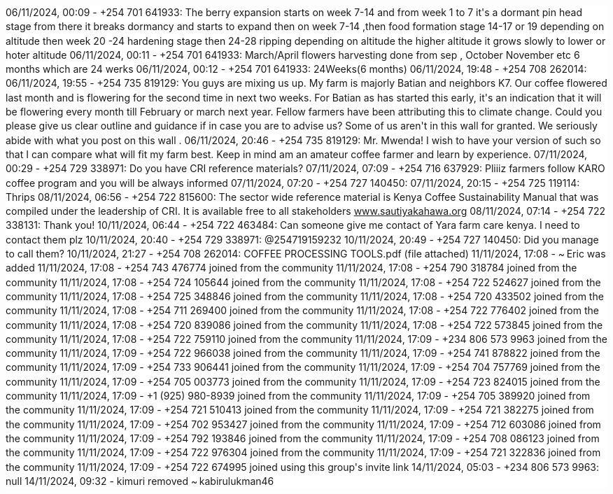 06/11/2024, 00:09 - +254 701 641933: The berry expansion starts on week 7-14 and from week 1 to 7 it's a dormant pin head stage from there it breaks dormancy and starts to expand then on week 7-14 ,then food formation stage 14-17 or 19 depending on altitude then week 20 -24 hardening stage then 24-28 ripping depending on altitude the higher altitude it grows slowly to lower or hoter altitude
06/11/2024, 00:11 - +254 701 641933: March/April flowers harvesting done from sep , October November etc 6 months which are 24 werks
06/11/2024, 00:12 - +254 701 641933: 24Weeks(6 months)
06/11/2024, 19:48 - +254 708 262014: <Media omitted>
06/11/2024, 19:55 - +254 735 819129: You guys are mixing us up. My farm is majorly Batian and neighbors K7. Our coffee flowered last month and is  flowering for the second time in next two weeks. For Batian as has started this early, it's an indication that it will be flowering every month till February or march next year. Fellow farmers have been attributing this to climate change. Could you please give us clear outline and guidance if in case you are to advise us? Some of us aren't in this wall for granted. We seriously abide with what you post on this wall .
06/11/2024, 20:46 - +254 735 819129: Mr. Mwenda! I wish to have your version of such so that I can compare what will fit my farm best. Keep in mind am  an amateur coffee farmer and learn by experience.
07/11/2024, 00:29 - +254 729 338971: Do you have CRI reference materials? <This message was edited>
07/11/2024, 07:09 - +254 716 637929: Pliiiz farmers follow KARO coffee program and you will be always informed
07/11/2024, 07:20 - +254 727 140450: <Media omitted>
07/11/2024, 20:15 - +254 725 119114: Thrips
08/11/2024, 06:56 - +254 722 815600: The sector wide reference material is Kenya Coffee Sustainability Manual that was compiled under the leadership of CRI. It is available free to all stakeholders www.sautiyakahawa.org
08/11/2024, 07:14 - +254 722 338131: Thank you!
10/11/2024, 06:44 - +254 722 463484: Can someone give me contact of Yara farm care kenya. I need to contact them plz
10/11/2024, 20:40 - +254 729 338971: @254719159232
10/11/2024, 20:49 - +254 727 140450: Did you manage to call them?
10/11/2024, 21:27 - +254 708 262014: COFFEE PROCESSING TOOLS.pdf (file attached)
11/11/2024, 17:08 - ~ Eric was added
11/11/2024, 17:08 - +254 743 476774 joined from the community
11/11/2024, 17:08 - +254 790 318784 joined from the community
11/11/2024, 17:08 - +254 724 105644 joined from the community
11/11/2024, 17:08 - +254 722 524627 joined from the community
11/11/2024, 17:08 - +254 725 348846 joined from the community
11/11/2024, 17:08 - +254 720 433502 joined from the community
11/11/2024, 17:08 - +254 711 269400 joined from the community
11/11/2024, 17:08 - +254 722 776402 joined from the community
11/11/2024, 17:08 - +254 720 839086 joined from the community
11/11/2024, 17:08 - +254 722 573845 joined from the community
11/11/2024, 17:08 - +254 722 759110 joined from the community
11/11/2024, 17:09 - +234 806 573 9963 joined from the community
11/11/2024, 17:09 - +254 722 966038 joined from the community
11/11/2024, 17:09 - +254 741 878822 joined from the community
11/11/2024, 17:09 - +254 733 906441 joined from the community
11/11/2024, 17:09 - +254 704 757769 joined from the community
11/11/2024, 17:09 - +254 705 003773 joined from the community
11/11/2024, 17:09 - +254 723 824015 joined from the community
11/11/2024, 17:09 - +1 (925) 980-8939 joined from the community
11/11/2024, 17:09 - +254 705 389920 joined from the community
11/11/2024, 17:09 - +254 721 510413 joined from the community
11/11/2024, 17:09 - +254 721 382275 joined from the community
11/11/2024, 17:09 - +254 702 953427 joined from the community
11/11/2024, 17:09 - +254 712 603086 joined from the community
11/11/2024, 17:09 - +254 792 193846 joined from the community
11/11/2024, 17:09 - +254 708 086123 joined from the community
11/11/2024, 17:09 - +254 722 976304 joined from the community
11/11/2024, 17:09 - +254 721 322836 joined from the community
11/11/2024, 17:09 - +254 722 674995 joined using this group's invite link
14/11/2024, 05:03 - +234 806 573 9963: null
14/11/2024, 09:32 - kimuri removed ~ kabirulukman46